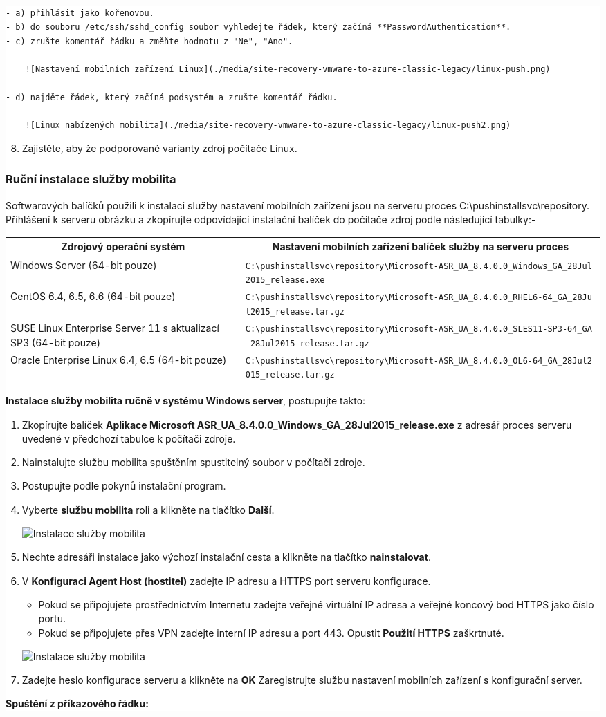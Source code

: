     - a) přihlásit jako kořenovou.
    - b) do souboru /etc/ssh/sshd_config soubor vyhledejte řádek, který začíná **PasswordAuthentication**.
    - c) zrušte komentář řádku a změňte hodnotu z "Ne", "Ano".

        ![Nastavení mobilních zařízení Linux](./media/site-recovery-vmware-to-azure-classic-legacy/linux-push.png)

    - d) najděte řádek, který začíná podsystém a zrušte komentář řádku.
    
        ![Linux nabízených mobilita](./media/site-recovery-vmware-to-azure-classic-legacy/linux-push2.png)    

8. Zajistěte, aby že podporované varianty zdroj počítače Linux. 
 
### <a name="install-the-mobility-service-manually"></a>Ruční instalace služby mobilita

Softwarových balíčků použili k instalaci služby nastavení mobilních zařízení jsou na serveru proces C:\pushinstallsvc\repository. Přihlášení k serveru obrázku a zkopírujte odpovídající instalační balíček do počítače zdroj podle následující tabulky:-

| Zdrojový operační systém                               | Nastavení mobilních zařízení balíček služby na serveru proces                                                            |
|---------------------------------------------------    |------------------------------------------------------------------------------------------------------ |
| Windows Server (64-bit pouze)                          | `C:\pushinstallsvc\repository\Microsoft-ASR_UA_8.4.0.0_Windows_GA_28Jul2015_release.exe`         |
| CentOS 6.4, 6.5, 6.6 (64-bit pouze)                    | `C:\pushinstallsvc\repository\Microsoft-ASR_UA_8.4.0.0_RHEL6-64_GA_28Jul2015_release.tar.gz`     |
| SUSE Linux Enterprise Server 11 s aktualizací SP3 (64-bit pouze)     | `C:\pushinstallsvc\repository\Microsoft-ASR_UA_8.4.0.0_SLES11-SP3-64_GA_28Jul2015_release.tar.gz`|
| Oracle Enterprise Linux 6.4, 6.5 (64-bit pouze)        | `C:\pushinstallsvc\repository\Microsoft-ASR_UA_8.4.0.0_OL6-64_GA_28Jul2015_release.tar.gz`       |


**Instalace služby mobilita ručně v systému Windows server**, postupujte takto:

1. Zkopírujte balíček **Aplikace Microsoft ASR_UA_8.4.0.0_Windows_GA_28Jul2015_release.exe** z adresář proces serveru uvedené v předchozí tabulce k počítači zdroje.
2. Nainstalujte službu mobilita spuštěním spustitelný soubor v počítači zdroje.
3. Postupujte podle pokynů instalační program.
4. Vyberte **službu mobilita** roli a klikněte na tlačítko **Další**.
    
    ![Instalace služby mobilita](./media/site-recovery-vmware-to-azure-classic-legacy/ms-install.png)

5. Nechte adresáři instalace jako výchozí instalační cesta a klikněte na tlačítko **nainstalovat**.
6. V **Konfiguraci Agent Host (hostitel)** zadejte IP adresu a HTTPS port serveru konfigurace.

    - Pokud se připojujete prostřednictvím Internetu zadejte veřejné virtuální IP adresa a veřejné koncový bod HTTPS jako číslo portu.
    - Pokud se připojujete přes VPN zadejte interní IP adresu a port 443. Opustit **Použití HTTPS** zaškrtnuté.

    ![Instalace služby mobilita](./media/site-recovery-vmware-to-azure-classic-legacy/ms-install2.png)

7. Zadejte heslo konfigurace serveru a klikněte na **OK** Zaregistrujte službu nastavení mobilních zařízení s konfigurační server.

**Spuštění z příkazového řádku:**
